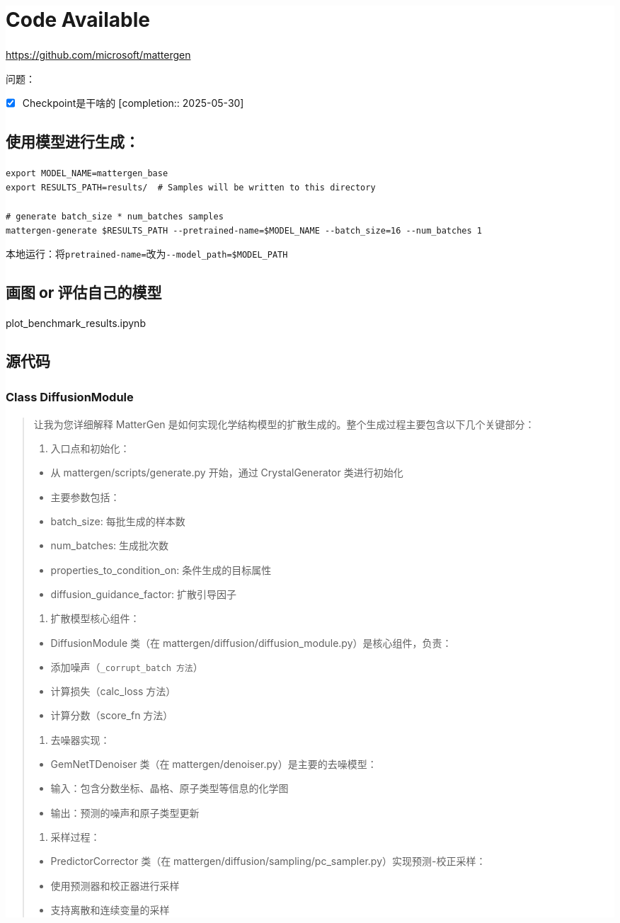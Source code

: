 # Code Available
https://github.com/microsoft/mattergen

问题：
- [x] Checkpoint是干啥的  [completion:: 2025-05-30]
## 使用模型进行生成：
```terminal
export MODEL_NAME=mattergen_base
export RESULTS_PATH=results/  # Samples will be written to this directory

# generate batch_size * num_batches samples
mattergen-generate $RESULTS_PATH --pretrained-name=$MODEL_NAME --batch_size=16 --num_batches 1
```
本地运行：将`pretrained-name=`改为`--model_path=$MODEL_PATH`
## 画图 or 评估自己的模型
plot_benchmark_results.ipynb
## 源代码
### Class DiffusionModule
> 让我为您详细解释 MatterGen 是如何实现化学结构模型的扩散生成的。整个生成过程主要包含以下几个关键部分：
> 
> 1. 入口点和初始化：
> 
> - 从 mattergen/scripts/generate.py 开始，通过 CrystalGenerator 类进行初始化
> 
> - 主要参数包括：
> 
> - batch_size: 每批生成的样本数
> 
> - num_batches: 生成批次数
> 
> - properties_to_condition_on: 条件生成的目标属性
> 
> - diffusion_guidance_factor: 扩散引导因子
> 
> 1. 扩散模型核心组件：
> 
> - DiffusionModule 类（在 mattergen/diffusion/diffusion_module.py）是核心组件，负责：
> 
> - 添加噪声（`_corrupt_batch 方法`）
> 
> - 计算损失（calc_loss 方法）
> 
> - 计算分数（score_fn 方法）
> 
> 1. 去噪器实现：
> 
> - GemNetTDenoiser 类（在 mattergen/denoiser.py）是主要的去噪模型：
> 
> - 输入：包含分数坐标、晶格、原子类型等信息的化学图
> 
> - 输出：预测的噪声和原子类型更新
> 
> 1. 采样过程：
> 
> - PredictorCorrector 类（在 mattergen/diffusion/sampling/pc_sampler.py）实现预测-校正采样：
> 
> - 使用预测器和校正器进行采样
> 
> - 支持离散和连续变量的采样